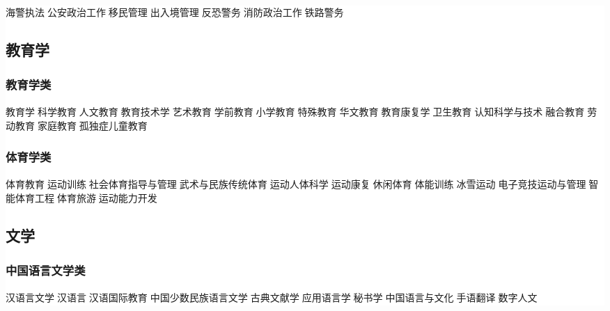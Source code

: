 海警执法
公安政治工作
移民管理
出入境管理
反恐警务
消防政治工作
铁路警务

## 教育学

### 教育学类

教育学
科学教育
人文教育
教育技术学
艺术教育
学前教育
小学教育
特殊教育
华文教育
教育康复学
卫生教育
认知科学与技术
融合教育
劳动教育
家庭教育
孤独症儿童教育

### 体育学类

体育教育
运动训练
社会体育指导与管理
武术与民族传统体育
运动人体科学
运动康复
休闲体育
体能训练
冰雪运动
电子竞技运动与管理
智能体育工程
体育旅游
运动能力开发

## 文学

### 中国语言文学类

汉语言文学
汉语言
汉语国际教育
中国少数民族语言文学
古典文献学
应用语言学
秘书学
中国语言与文化
手语翻译
数字人文
